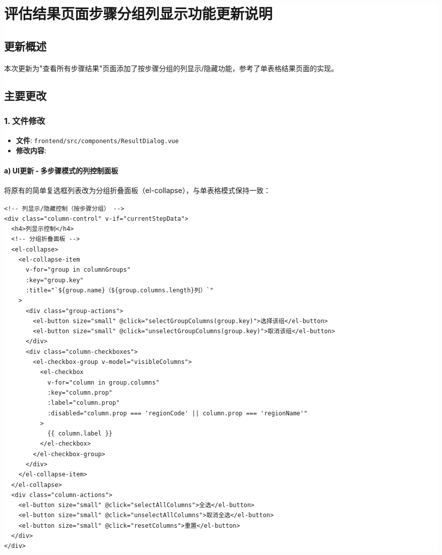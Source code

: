# 评估结果页面步骤分组列显示功能更新说明

## 更新概述

本次更新为"查看所有步骤结果"页面添加了按步骤分组的列显示/隐藏功能，参考了单表格结果页面的实现。

## 主要更改

### 1. 文件修改
- **文件**: `frontend/src/components/ResultDialog.vue`
- **修改内容**: 

#### a) UI更新 - 多步骤模式的列控制面板
将原有的简单复选框列表改为分组折叠面板（el-collapse），与单表格模式保持一致：

```vue
<!-- 列显示/隐藏控制（按步骤分组） -->
<div class="column-control" v-if="currentStepData">
  <h4>列显示控制</h4>
  <!-- 分组折叠面板 -->
  <el-collapse>
    <el-collapse-item
      v-for="group in columnGroups"
      :key="group.key"
      :title="`${group.name}（${group.columns.length}列）`"
    >
      <div class="group-actions">
        <el-button size="small" @click="selectGroupColumns(group.key)">选择该组</el-button>
        <el-button size="small" @click="unselectGroupColumns(group.key)">取消该组</el-button>
      </div>
      <div class="column-checkboxes">
        <el-checkbox-group v-model="visibleColumns">
          <el-checkbox 
            v-for="column in group.columns" 
            :key="column.prop"
            :label="column.prop"
            :disabled="column.prop === 'regionCode' || column.prop === 'regionName'"
          >
            {{ column.label }}
          </el-checkbox>
        </el-checkbox-group>
      </div>
    </el-collapse-item>
  </el-collapse>
  <div class="column-actions">
    <el-button size="small" @click="selectAllColumns">全选</el-button>
    <el-button size="small" @click="unselectAllColumns">取消全选</el-button>
    <el-button size="small" @click="resetColumns">重置</el-button>
  </div>
</div>
```
